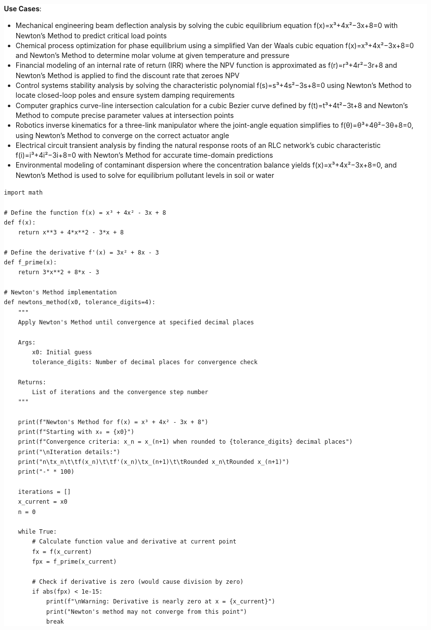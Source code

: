 **Use Cases**:
- Mechanical engineering beam deflection analysis by solving the cubic equilibrium equation f(x)=x³+4x²−3x+8=0 with Newton’s Method to predict critical load points
- Chemical process optimization for phase equilibrium using a simplified Van der Waals cubic equation f(x)=x³+4x²−3x+8=0 and Newton’s Method to determine molar volume at given temperature and pressure
- Financial modeling of an internal rate of return (IRR) where the NPV function is approximated as f(r)=r³+4r²−3r+8 and Newton’s Method is applied to find the discount rate that zeroes NPV
- Control systems stability analysis by solving the characteristic polynomial f(s)=s³+4s²−3s+8=0 using Newton’s Method to locate closed-loop poles and ensure system damping requirements
- Computer graphics curve-line intersection calculation for a cubic Bezier curve defined by f(t)=t³+4t²−3t+8 and Newton’s Method to compute precise parameter values at intersection points
- Robotics inverse kinematics for a three-link manipulator where the joint-angle equation simplifies to f(θ)=θ³+4θ²−3θ+8=0, using Newton’s Method to converge on the correct actuator angle
- Electrical circuit transient analysis by finding the natural response roots of an RLC network’s cubic characteristic f(i)=i³+4i²−3i+8=0 with Newton’s Method for accurate time-domain predictions
- Environmental modeling of contaminant dispersion where the concentration balance yields f(x)=x³+4x²−3x+8=0, and Newton’s Method is used to solve for equilibrium pollutant levels in soil or water

```
import math

# Define the function f(x) = x³ + 4x² - 3x + 8
def f(x):
    return x**3 + 4*x**2 - 3*x + 8

# Define the derivative f'(x) = 3x² + 8x - 3
def f_prime(x):
    return 3*x**2 + 8*x - 3

# Newton's Method implementation
def newtons_method(x0, tolerance_digits=4):
    """
    Apply Newton's Method until convergence at specified decimal places
    
    Args:
        x0: Initial guess
        tolerance_digits: Number of decimal places for convergence check
    
    Returns:
        List of iterations and the convergence step number
    """
    
    print(f"Newton's Method for f(x) = x³ + 4x² - 3x + 8")
    print(f"Starting with x₀ = {x0}")
    print(f"Convergence criteria: x_n = x_(n+1) when rounded to {tolerance_digits} decimal places")
    print("\nIteration details:")
    print("n\tx_n\t\tf(x_n)\t\tf'(x_n)\tx_(n+1)\t\tRounded x_n\tRounded x_(n+1)")
    print("-" * 100)
    
    iterations = []
    x_current = x0
    n = 0
    
    while True:
        # Calculate function value and derivative at current point
        fx = f(x_current)
        fpx = f_prime(x_current)
        
        # Check if derivative is zero (would cause division by zero)
        if abs(fpx) < 1e-15:
            print(f"\nWarning: Derivative is nearly zero at x = {x_current}")
            print("Newton's method may not converge from this point")
            break
```